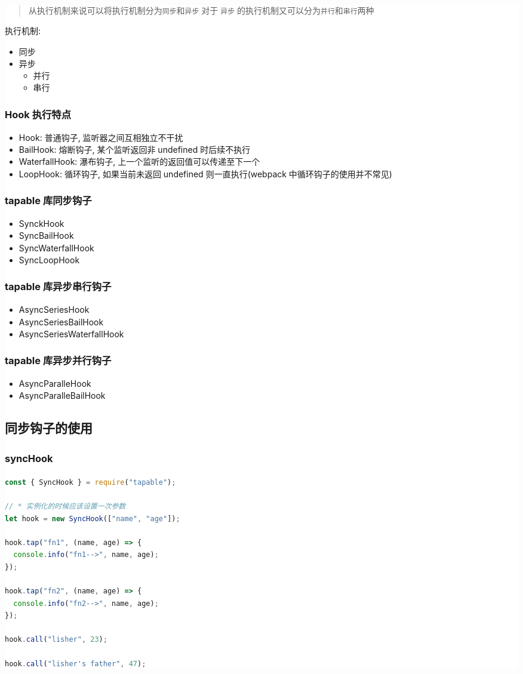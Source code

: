 > 从执行机制来说可以将执行机制分为`同步`和`异步`
> 对于 `异步` 的执行机制又可以分为`并行`和`串行`两种

执行机制:

- 同步
- 异步
  - 并行
  - 串行

### Hook 执行特点

- Hook: 普通钩子, 监听器之间互相独立不干扰
- BailHook: 熔断钩子, 某个监听返回非 undefined 时后续不执行
- WaterfallHook: 瀑布钩子, 上一个监听的返回值可以传递至下一个
- LoopHook: 循环钩子, 如果当前未返回 undefined 则一直执行(webpack 中循环钩子的使用并不常见)

### tapable 库同步钩子

- SynckHook
- SyncBailHook
- SyncWaterfallHook
- SyncLoopHook

### tapable 库异步串行钩子

- AsyncSeriesHook
- AsyncSeriesBailHook
- AsyncSeriesWaterfallHook

### tapable 库异步并行钩子

- AsyncParalleHook
- AsyncParalleBailHook

## 同步钩子的使用

### syncHook

```js
const { SyncHook } = require("tapable");

// * 实例化的时候应该设置一次参数
let hook = new SyncHook(["name", "age"]);

hook.tap("fn1", (name, age) => {
  console.info("fn1-->", name, age);
});

hook.tap("fn2", (name, age) => {
  console.info("fn2-->", name, age);
});

hook.call("lisher", 23);

hook.call("lisher's father", 47);
```
